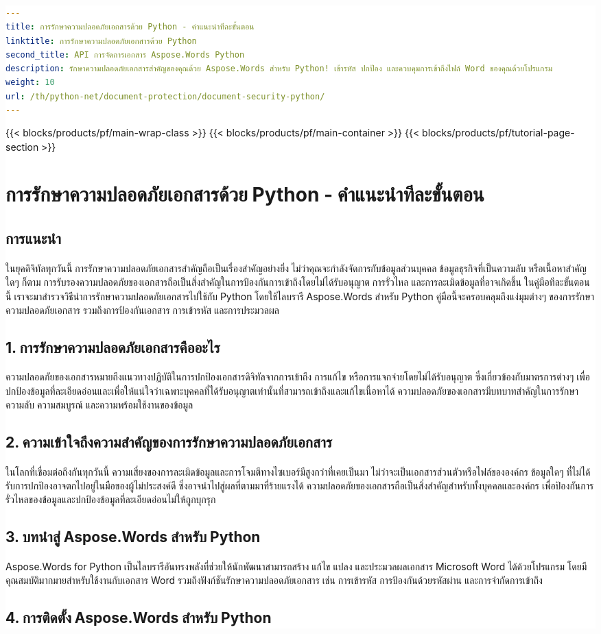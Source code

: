 ```yaml
---
title: การรักษาความปลอดภัยเอกสารด้วย Python - คำแนะนำทีละขั้นตอน
linktitle: การรักษาความปลอดภัยเอกสารด้วย Python
second_title: API การจัดการเอกสาร Aspose.Words Python
description: รักษาความปลอดภัยเอกสารสำคัญของคุณด้วย Aspose.Words สำหรับ Python! เข้ารหัส ปกป้อง และควบคุมการเข้าถึงไฟล์ Word ของคุณด้วยโปรแกรม
weight: 10
url: /th/python-net/document-protection/document-security-python/
---
```


{{< blocks/products/pf/main-wrap-class >}}
{{< blocks/products/pf/main-container >}}
{{< blocks/products/pf/tutorial-page-section >}}

# การรักษาความปลอดภัยเอกสารด้วย Python - คำแนะนำทีละขั้นตอน


## การแนะนำ

ในยุคดิจิทัลทุกวันนี้ การรักษาความปลอดภัยเอกสารสำคัญถือเป็นเรื่องสำคัญอย่างยิ่ง ไม่ว่าคุณจะกำลังจัดการกับข้อมูลส่วนบุคคล ข้อมูลธุรกิจที่เป็นความลับ หรือเนื้อหาสำคัญใดๆ ก็ตาม การรับรองความปลอดภัยของเอกสารถือเป็นสิ่งสำคัญในการป้องกันการเข้าถึงโดยไม่ได้รับอนุญาต การรั่วไหล และการละเมิดข้อมูลที่อาจเกิดขึ้น ในคู่มือทีละขั้นตอนนี้ เราจะมาสำรวจวิธีนำการรักษาความปลอดภัยเอกสารไปใช้กับ Python โดยใช้ไลบรารี Aspose.Words สำหรับ Python คู่มือนี้จะครอบคลุมถึงแง่มุมต่างๆ ของการรักษาความปลอดภัยเอกสาร รวมถึงการป้องกันเอกสาร การเข้ารหัส และการประมวลผล

## 1. การรักษาความปลอดภัยเอกสารคืออะไร

ความปลอดภัยของเอกสารหมายถึงแนวทางปฏิบัติในการปกป้องเอกสารดิจิทัลจากการเข้าถึง การแก้ไข หรือการแจกจ่ายโดยไม่ได้รับอนุญาต ซึ่งเกี่ยวข้องกับมาตรการต่างๆ เพื่อปกป้องข้อมูลที่ละเอียดอ่อนและเพื่อให้แน่ใจว่าเฉพาะบุคคลที่ได้รับอนุญาตเท่านั้นที่สามารถเข้าถึงและแก้ไขเนื้อหาได้ ความปลอดภัยของเอกสารมีบทบาทสำคัญในการรักษาความลับ ความสมบูรณ์ และความพร้อมใช้งานของข้อมูล

## 2. ความเข้าใจถึงความสำคัญของการรักษาความปลอดภัยเอกสาร

ในโลกที่เชื่อมต่อถึงกันทุกวันนี้ ความเสี่ยงของการละเมิดข้อมูลและการโจมตีทางไซเบอร์มีสูงกว่าที่เคยเป็นมา ไม่ว่าจะเป็นเอกสารส่วนตัวหรือไฟล์ขององค์กร ข้อมูลใดๆ ที่ไม่ได้รับการปกป้องอาจตกไปอยู่ในมือของผู้ไม่ประสงค์ดี ซึ่งอาจนำไปสู่ผลที่ตามมาที่ร้ายแรงได้ ความปลอดภัยของเอกสารถือเป็นสิ่งสำคัญสำหรับทั้งบุคคลและองค์กร เพื่อป้องกันการรั่วไหลของข้อมูลและปกป้องข้อมูลที่ละเอียดอ่อนไม่ให้ถูกบุกรุก

## 3. บทนำสู่ Aspose.Words สำหรับ Python

Aspose.Words for Python เป็นไลบรารีอันทรงพลังที่ช่วยให้นักพัฒนาสามารถสร้าง แก้ไข แปลง และประมวลผลเอกสาร Microsoft Word ได้ด้วยโปรแกรม โดยมีคุณสมบัติมากมายสำหรับใช้งานกับเอกสาร Word รวมถึงฟังก์ชันรักษาความปลอดภัยเอกสาร เช่น การเข้ารหัส การป้องกันด้วยรหัสผ่าน และการจำกัดการเข้าถึง

## 4. การติดตั้ง Aspose.Words สำหรับ Python
